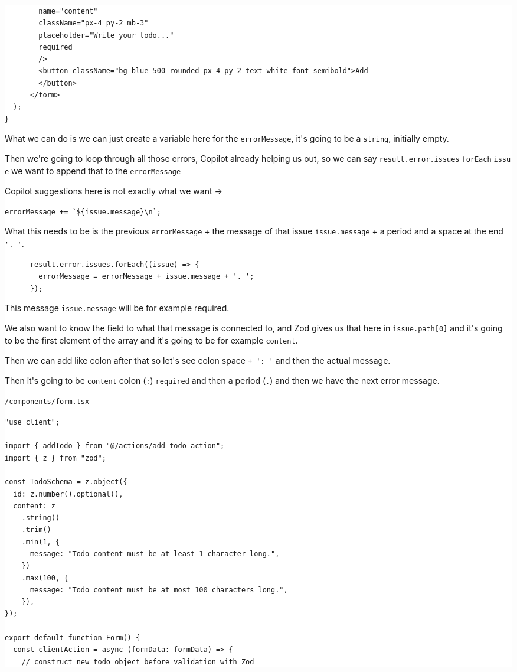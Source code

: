 ```tsx
        name="content"
        className="px-4 py-2 mb-3"
        placeholder="Write your todo..."
        required
        />
        <button className="bg-blue-500 rounded px-4 py-2 text-white font-semibold">Add
        </button>
      </form> 
  );    
}
```


What we can do is we can just create a variable here for the `errorMessage`, it's going to be a `string`, initially empty. 

Then we're going to loop through all those errors, Copilot already helping us out, so we can say `result.error.issues` `forEach` `issue` we want to append that to the `errorMessage`

Copilot suggestions here is not exactly what we want -> 
```tsx
errorMessage += `${issue.message}\n`;
```


What this needs to be is the previous `errorMessage` + the message of that issue `issue.message` + a period and a space at the end `'. '`. 

```tsx
      result.error.issues.forEach((issue) => {
        errorMessage = errorMessage + issue.message + '. ';  
      });
```

This message `issue.message` will be for example required. 


We also want to know the field to what that message is connected to, and Zod gives us that here in `issue.path[0]` and it's going to be the first element of the array and it's going to be for example `content`. 

Then we can add like colon after that so let's see colon space `+ ': '`  and then the actual message.

 Then it's going to be `content` colon (`:`) `required` and then a period (`.`) and then we have the next error message. 

`/components/form.tsx`
```tsx
"use client";

import { addTodo } from "@/actions/add-todo-action";
import { z } from "zod";

const TodoSchema = z.object({
  id: z.number().optional(),
  content: z
    .string()
    .trim()
    .min(1, {
      message: "Todo content must be at least 1 character long.",
    })
    .max(100, {
      message: "Todo content must be at most 100 characters long.",
    }),
});

export default function Form() {
  const clientAction = async (formData: formData) => {
    // construct new todo object before validation with Zod
```